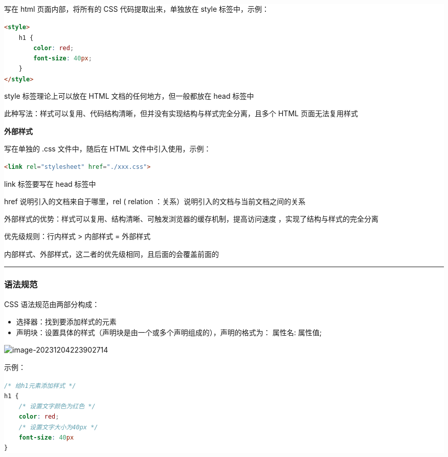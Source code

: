 写在 html 页面内部，将所有的 CSS 代码提取出来，单独放在 style 标签中，示例：

```html
<style>
    h1 {
        color: red;
        font-size: 40px;
    }
</style>
```

style 标签理论上可以放在 HTML 文档的任何地方，但一般都放在 head 标签中

此种写法：样式可以复用、代码结构清晰，但并没有实现结构与样式完全分离，且多个 HTML 页面无法复用样式



**外部样式**

写在单独的 .css 文件中，随后在 HTML 文件中引入使用，示例：

```html
<link rel="stylesheet" href="./xxx.css">
```

link 标签要写在 head 标签中

href 说明引入的文档来自于哪里，rel ( relation ：关系）说明引入的文档与当前文档之间的关系

外部样式的优势：样式可以复用、结构清晰、可触发浏览器的缓存机制，提高访问速度 ，实现了结构与样式的完全分离



优先级规则：行内样式 > 内部样式 = 外部样式

内部样式、外部样式，这二者的优先级相同，且后面的会覆盖前面的



------

### 语法规范



CSS 语法规范由两部分构成：

* 选择器：找到要添加样式的元素
* 声明块：设置具体的样式（声明块是由一个或多个声明组成的），声明的格式为： 属性名: 属性值;

![image-20231204223902714](https://simon-bookcase.oss-cn-beijing.aliyuncs.com/%E5%89%8D%E7%AB%AF/CSS%20%E6%95%99%E7%A8%8B/image-20231204223902714.png)

示例：

```css
/* 给h1元素添加样式 */ 
h1 {
    /* 设置文字颜色为红色 */ 
    color: red; 
    /* 设置文字大小为40px */ 
    font-size: 40px
}
```
